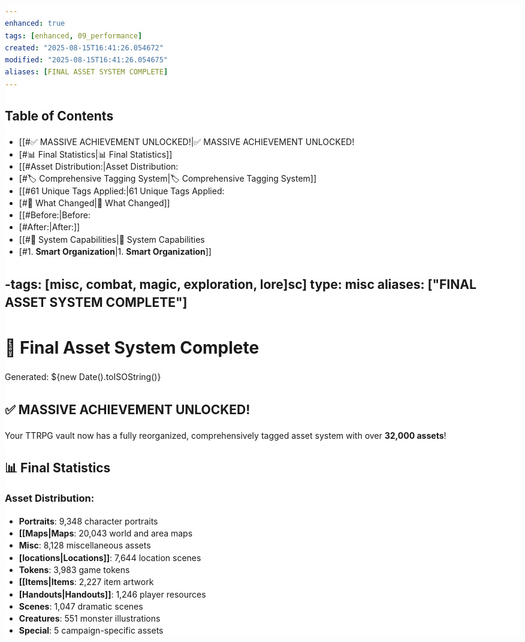 ```yaml
---
enhanced: true
tags: [enhanced, 09_performance]
created: "2025-08-15T16:41:26.054672"
modified: "2025-08-15T16:41:26.054675"
aliases: [FINAL ASSET SYSTEM COMPLETE]
---
```


## Table of Contents
- [[#✅ MASSIVE ACHIEVEMENT UNLOCKED!|✅ MASSIVE ACHIEVEMENT UNLOCKED!
- [#📊 Final Statistics|📊 Final Statistics]]
- [[#Asset Distribution:|Asset Distribution:
- [#🏷️ Comprehensive Tagging System|🏷️ Comprehensive Tagging System]]
- [[#61 Unique Tags Applied:|61 Unique Tags Applied:
- [#🔄 What Changed|🔄 What Changed]]
- [[#Before:|Before:
- [#After:|After:]]
- [[#🚀 System Capabilities|🚀 System Capabilities
- [#1. **Smart Organization**|1. **Smart Organization**]]

-tags: [misc, combat, magic, exploration, lore]sc]
type: misc
aliases: ["FINAL ASSET SYSTEM COMPLETE"]
---

# 🎨 Final Asset System Complete

Generated: ${new Date().toISOString()}

## ✅ MASSIVE ACHIEVEMENT UNLOCKED!

Your TTRPG vault now has a fully reorganized, comprehensively tagged asset system with over **32,000 assets**!

## 📊 Final Statistics

### Asset Distribution:
- **Portraits**: 9,348 character portraits
- **[[Maps|Maps**: 20,043 world and area maps
- **Misc**: 8,128 miscellaneous assets
- **[locations|Locations]]**: 7,644 location scenes
- **Tokens**: 3,983 game tokens
- **[[Items|Items**: 2,227 item artwork
- **[Handouts|Handouts]]**: 1,246 player resources
- **Scenes**: 1,047 dramatic scenes
- **Creatures**: 551 monster illustrations
- **Special**: 5 campaign-specific assets
